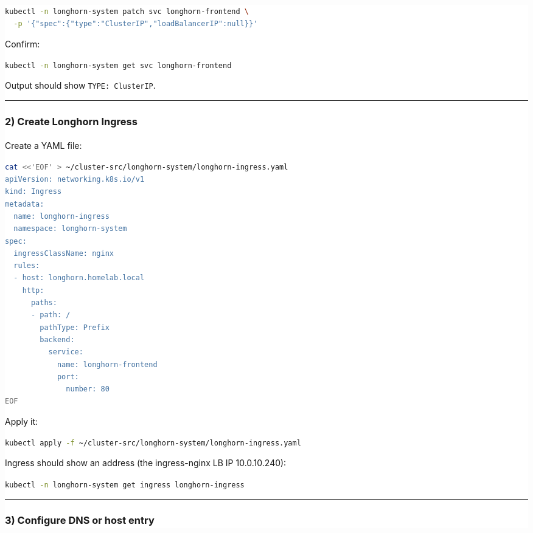 ```bash
kubectl -n longhorn-system patch svc longhorn-frontend \
  -p '{"spec":{"type":"ClusterIP","loadBalancerIP":null}}'
```

Confirm:

```bash
kubectl -n longhorn-system get svc longhorn-frontend
```

Output should show `TYPE: ClusterIP`.

---

### 2) Create Longhorn Ingress

Create a YAML file:

```bash
cat <<'EOF' > ~/cluster-src/longhorn-system/longhorn-ingress.yaml
apiVersion: networking.k8s.io/v1
kind: Ingress
metadata:
  name: longhorn-ingress
  namespace: longhorn-system
spec:
  ingressClassName: nginx
  rules:
  - host: longhorn.homelab.local
    http:
      paths:
      - path: /
        pathType: Prefix
        backend:
          service:
            name: longhorn-frontend
            port:
              number: 80
EOF
```

Apply it:

```bash
kubectl apply -f ~/cluster-src/longhorn-system/longhorn-ingress.yaml
```

Ingress should show an address (the ingress-nginx LB IP 10.0.10.240):

```bash
kubectl -n longhorn-system get ingress longhorn-ingress
```

---

### 3) Configure DNS or host entry
